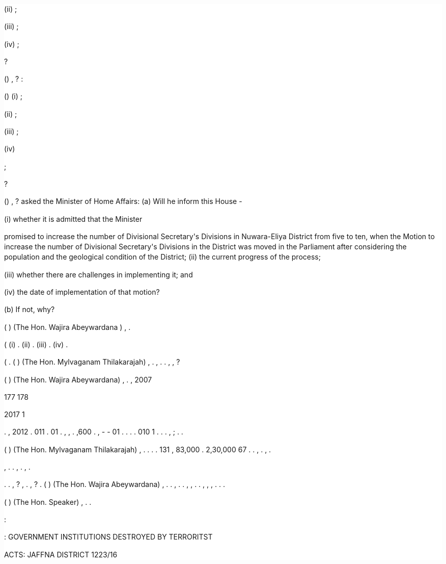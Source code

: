 (ii) ;

(iii) ;

(iv) ;

?

() , ? :

() (i) ;

(ii) ;

(iii) ;

(iv)

;

?

() , ? asked the Minister of Home Affairs: (a) Will he inform this House -

(i) whether it is admitted that the Minister

promised to increase the number of Divisional Secretary's Divisions in Nuwara-Eliya District from five to ten, when the Motion to increase the number of Divisional Secretary's Divisions in the District was moved in the Parliament after considering the population and the geological condition of the District; (ii) the current progress of the process;

(iii) whether there are challenges in implementing it; and

(iv) the date of implementation of that motion?

(b) If not, why?

( ) (The Hon. Wajira Abeywardana ) , .

( (i) . (ii) . (iii) . (iv) .

( . ( ) (The Hon. Mylvaganam Thilakarajah) , . , . . , , ?

( ) (The Hon. Wajira Abeywardana) , . , 2007

177 178

2017 1

. , 2012 . 011 . 01 . , , . ,600 . , - - 01 . . . . 010 1 . . . , ; . .

( ) (The Hon. Mylvaganam Thilakarajah) , . . . . 131 , 83,000 . 2,30,000 67 . . , . , .

, . . , . , .

. . , ? , . , ? . ( ) (The Hon. Wajira Abeywardana) , . . , . . , , . . , , , . . .

( ) (The Hon. Speaker) , . .

:

: GOVERNMENT INSTITUTIONS DESTROYED BY TERRORITST

ACTS: JAFFNA DISTRICT 1223/16
